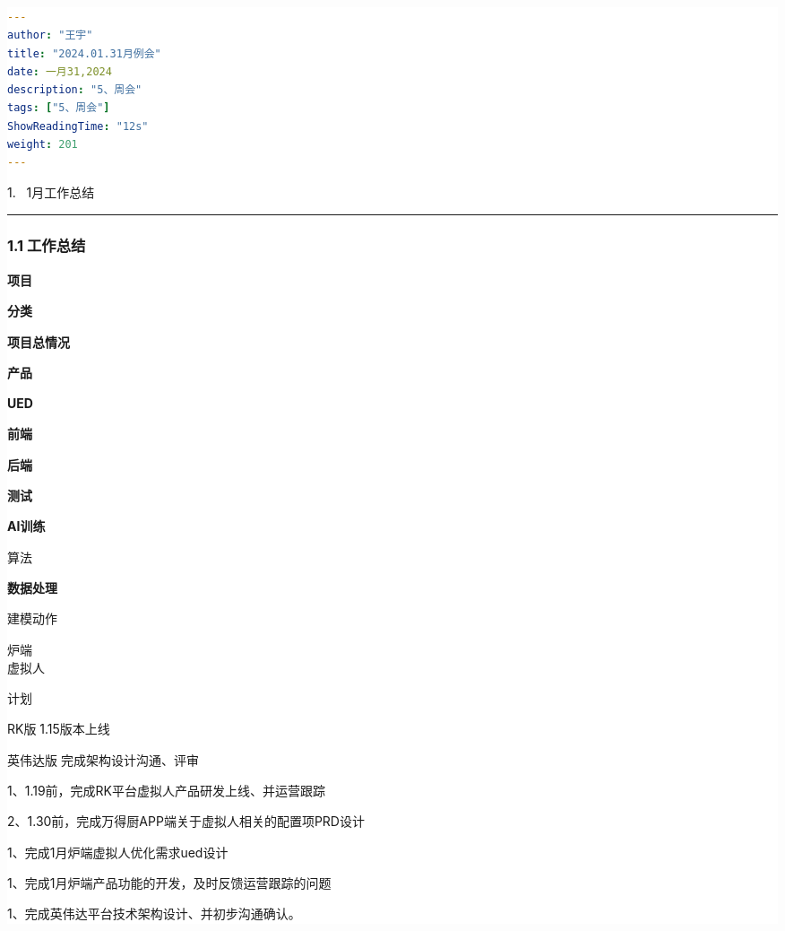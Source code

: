 ```yaml
---
author: "王宇"
title: "2024.01.31月例会"
date: 一月31,2024
description: "5、周会"
tags: ["5、周会"]
ShowReadingTime: "12s"
weight: 201
---
```

1.   1月工作总结  

--------------

### 1.1 工作总结

**项目**

**分类**

**项目总情况**

**产品**

**UED**

**前端**

**后端**

**测试**

**AI训练**

算法

**数据处理**

建模动作

炉端  
虚拟人

计划

RK版 1.15版本上线

英伟达版 完成架构设计沟通、评审

1、1.19前，完成RK平台虚拟人产品研发上线、并运营跟踪

2、1.30前，完成万得厨APP端关于虚拟人相关的配置项PRD设计

1、完成1月炉端虚拟人优化需求ued设计

1、完成1月炉端产品功能的开发，及时反馈运营跟踪的问题

  

1、完成英伟达平台技术架构设计、并初步沟通确认。
